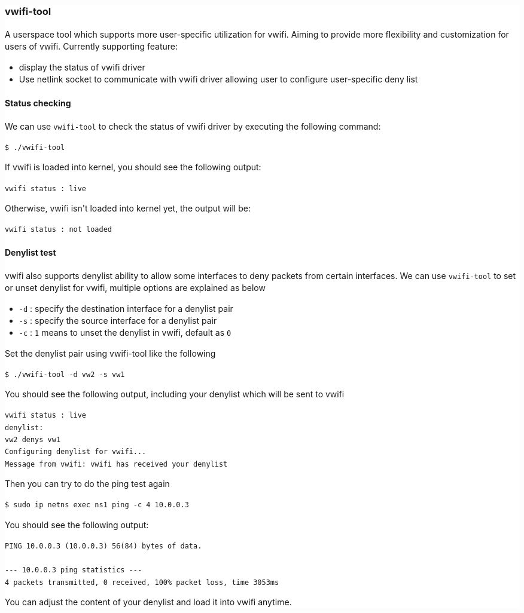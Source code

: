### vwifi-tool
A userspace tool which supports more user-specific utilization for vwifi.
Aiming to provide more flexibility and customization for users of vwifi.
Currently supporting feature:
* display the status of vwifi driver
* Use netlink socket to communicate with vwifi driver allowing user to configure user-specific deny list

#### Status checking
We can use `vwifi-tool` to check the status of vwifi driver by executing the following command:
```
$ ./vwifi-tool
```
If vwifi is loaded into kernel, you should see the following output:
```
vwifi status : live
```
Otherwise, vwifi isn't loaded into kernel yet, the output will be:
```
vwifi status : not loaded
```

#### Denylist test
vwifi also supports denylist ability to allow some interfaces to deny packets from certain interfaces.
We can use `vwifi-tool` to set or unset denylist for vwifi, multiple options are explained as below
* `-d` : specify the destination interface for a denylist pair
* `-s` : specify the source interface for a denylist pair
* `-c` : `1` means to unset the denylist in vwifi, default as `0`

Set the denylist pair using vwifi-tool like the following
```
$ ./vwifi-tool -d vw2 -s vw1
```
You should see the following output, including your denylist which will be sent to vwifi
```
vwifi status : live
denylist:
vw2 denys vw1
Configuring denylist for vwifi...
Message from vwifi: vwifi has received your denylist
```
Then you can try to do the ping test again
```
$ sudo ip netns exec ns1 ping -c 4 10.0.0.3
```
You should see the following output:
```
PING 10.0.0.3 (10.0.0.3) 56(84) bytes of data.

--- 10.0.0.3 ping statistics ---
4 packets transmitted, 0 received, 100% packet loss, time 3053ms
```
You can adjust the content of your denylist and load it into vwifi anytime.
